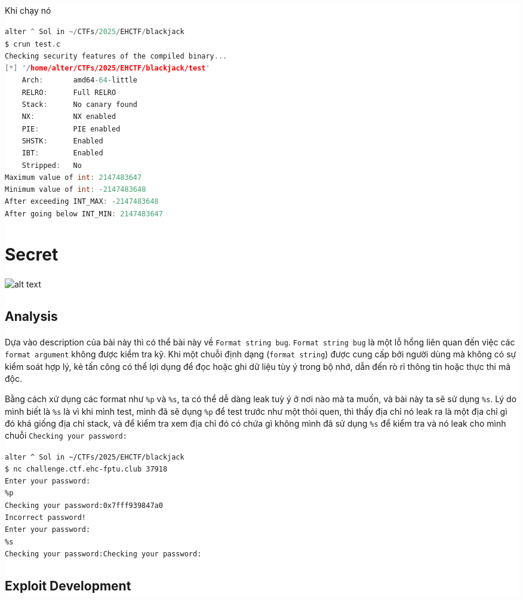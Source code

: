 Khi chạy nó

```c
alter ^ Sol in ~/CTFs/2025/EHCTF/blackjack
$ crun test.c
Checking security features of the compiled binary...
[*] '/home/alter/CTFs/2025/EHCTF/blackjack/test'
    Arch:       amd64-64-little
    RELRO:      Full RELRO
    Stack:      No canary found
    NX:         NX enabled
    PIE:        PIE enabled
    SHSTK:      Enabled
    IBT:        Enabled
    Stripped:   No
Maximum value of int: 2147483647
Minimum value of int: -2147483648
After exceeding INT_MAX: -2147483648
After going below INT_MIN: 2147483647
```

# Secret

![alt text](/img/EHCTF/image-1.png)

## Analysis

Dựa vào description của bài này thì có thể bài này về `Format string bug`. `Format string bug` là một lỗ hổng liên quan đến việc các `format argument` không được kiểm tra kỹ. Khi một chuỗi định dạng (`format string`) được cung cấp bởi người dùng mà không có sự kiểm soát hợp lý, kẻ tấn công có thể lợi dụng để đọc hoặc ghi dữ liệu tùy ý trong bộ nhớ, dẫn đến rò rỉ thông tin hoặc thực thi mã độc.

Bằng cách xử dụng các format như `%p` và `%s`, ta có thể dễ dàng leak tuỳ ý ở nơi nào mà ta muốn, và bài này ta sẽ sử dụng `%s`. Lý do mình biết là `%s` là vì khi mình test, mình đã sẽ dụng `%p` để test trước như một thói quen, thì thấy địa chỉ nó leak ra là một địa chỉ gì đó khá giống địa chỉ stack, và để kiểm tra xem địa chỉ đó có chứa gì không mình đã sử dụng `%s` để kiểm tra và nó leak cho mình chuỗi `Checking your password:`

```sh
alter ^ Sol in ~/CTFs/2025/EHCTF/blackjack
$ nc challenge.ctf.ehc-fptu.club 37918
Enter your password:
%p
Checking your password:0x7fff939847a0
Incorrect password!
Enter your password:
%s
Checking your password:Checking your password:
```

## Exploit Development
